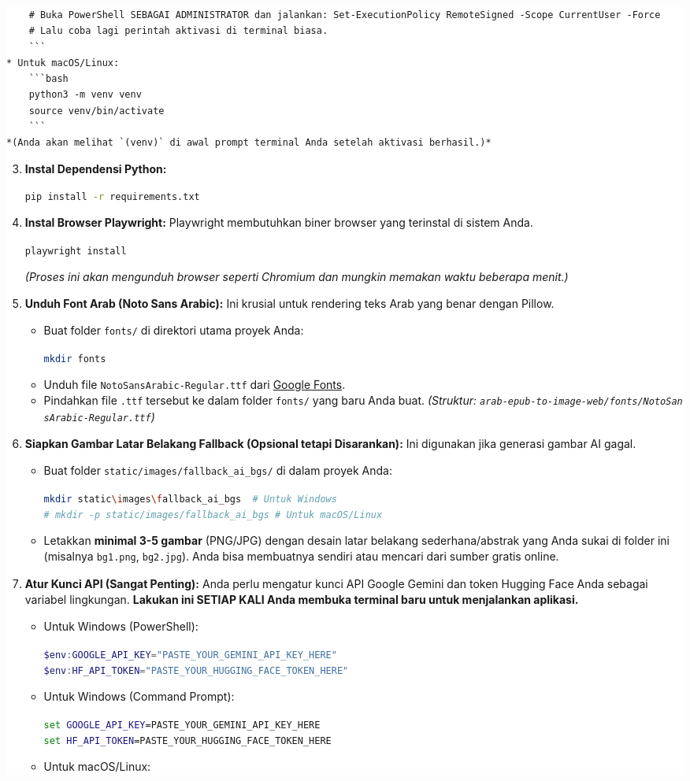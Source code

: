         # Buka PowerShell SEBAGAI ADMINISTRATOR dan jalankan: Set-ExecutionPolicy RemoteSigned -Scope CurrentUser -Force
        # Lalu coba lagi perintah aktivasi di terminal biasa.
        ```
    * Untuk macOS/Linux:
        ```bash
        python3 -m venv venv
        source venv/bin/activate
        ```
    *(Anda akan melihat `(venv)` di awal prompt terminal Anda setelah aktivasi berhasil.)*

3.  **Instal Dependensi Python:**
    ```bash
    pip install -r requirements.txt
    ```

4.  **Instal Browser Playwright:**
    Playwright membutuhkan biner browser yang terinstal di sistem Anda.
    ```bash
    playwright install
    ```
    *(Proses ini akan mengunduh browser seperti Chromium dan mungkin memakan waktu beberapa menit.)*

5.  **Unduh Font Arab (Noto Sans Arabic):**
    Ini krusial untuk rendering teks Arab yang benar dengan Pillow.
    * Buat folder `fonts/` di direktori utama proyek Anda:
        ```bash
        mkdir fonts
        ```
    * Unduh file `NotoSansArabic-Regular.ttf` dari [Google Fonts](https://fonts.google.com/specimen/Noto-Sans-Arabic).
    * Pindahkan file `.ttf` tersebut ke dalam folder `fonts/` yang baru Anda buat.
        *(Struktur: `arab-epub-to-image-web/fonts/NotoSansArabic-Regular.ttf`)*

6.  **Siapkan Gambar Latar Belakang Fallback (Opsional tetapi Disarankan):**
    Ini digunakan jika generasi gambar AI gagal.
    * Buat folder `static/images/fallback_ai_bgs/` di dalam proyek Anda:
        ```bash
        mkdir static\images\fallback_ai_bgs  # Untuk Windows
        # mkdir -p static/images/fallback_ai_bgs # Untuk macOS/Linux
        ```
    * Letakkan **minimal 3-5 gambar** (PNG/JPG) dengan desain latar belakang sederhana/abstrak yang Anda sukai di folder ini (misalnya `bg1.png`, `bg2.jpg`). Anda bisa membuatnya sendiri atau mencari dari sumber gratis online.

7.  **Atur Kunci API (Sangat Penting):**
    Anda perlu mengatur kunci API Google Gemini dan token Hugging Face Anda sebagai variabel lingkungan. **Lakukan ini SETIAP KALI Anda membuka terminal baru untuk menjalankan aplikasi.**
    * Untuk Windows (PowerShell):
        ```powershell
        $env:GOOGLE_API_KEY="PASTE_YOUR_GEMINI_API_KEY_HERE"
        $env:HF_API_TOKEN="PASTE_YOUR_HUGGING_FACE_TOKEN_HERE"
        ```
    * Untuk Windows (Command Prompt):
        ```cmd
        set GOOGLE_API_KEY=PASTE_YOUR_GEMINI_API_KEY_HERE
        set HF_API_TOKEN=PASTE_YOUR_HUGGING_FACE_TOKEN_HERE
        ```
    * Untuk macOS/Linux:
        ```bash